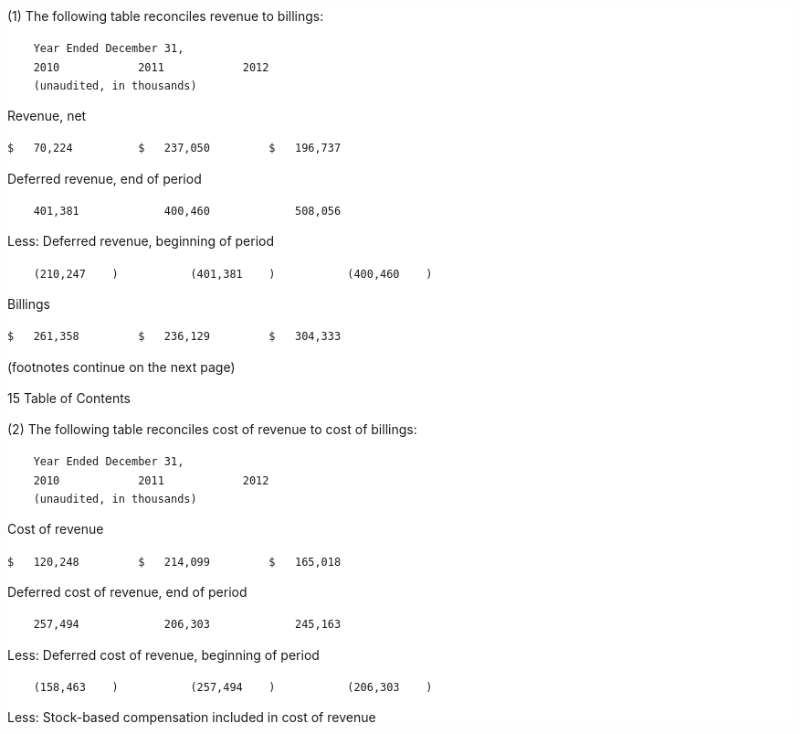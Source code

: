  
(1)	The following table reconciles revenue to billings:
 
 	  	Year Ended December 31,	 
 	  	2010	 	 	2011	 	 	2012	 
 	  	(unaudited, in thousands)	 
Revenue, net

  	$	70,224	  	 	$	237,050	  	 	$	196,737	  
Deferred revenue, end of period

  	 	401,381	  	 	 	400,460	  	 	 	508,056	  
Less: Deferred revenue, beginning of period

  	 	(210,247	) 	 	 	(401,381	) 	 	 	(400,460	) 
  	
 

 

 	 	
 

 

 	 	
 

 

 
Billings

  	$	261,358	  	 	$	236,129	  	 	$	304,333	  
  	
 

 

 	 	
 

 

 	 	
 

 

 
(footnotes continue on the next page)
 
 
15
Table of Contents

(2)	The following table reconciles cost of revenue to cost of billings:
 
 	  	Year Ended December 31,	 
 	  	2010	 	 	2011	 	 	2012	 
 	  	(unaudited, in thousands)	 
Cost of revenue

  	$	120,248	  	 	$	214,099	  	 	$	165,018	  
Deferred cost of revenue, end of period

  	 	257,494	  	 	 	206,303	  	 	 	245,163	  
Less: Deferred cost of revenue, beginning of period

  	 	(158,463	) 	 	 	(257,494	) 	 	 	(206,303	) 
Less: Stock-based compensation included in cost of revenue
